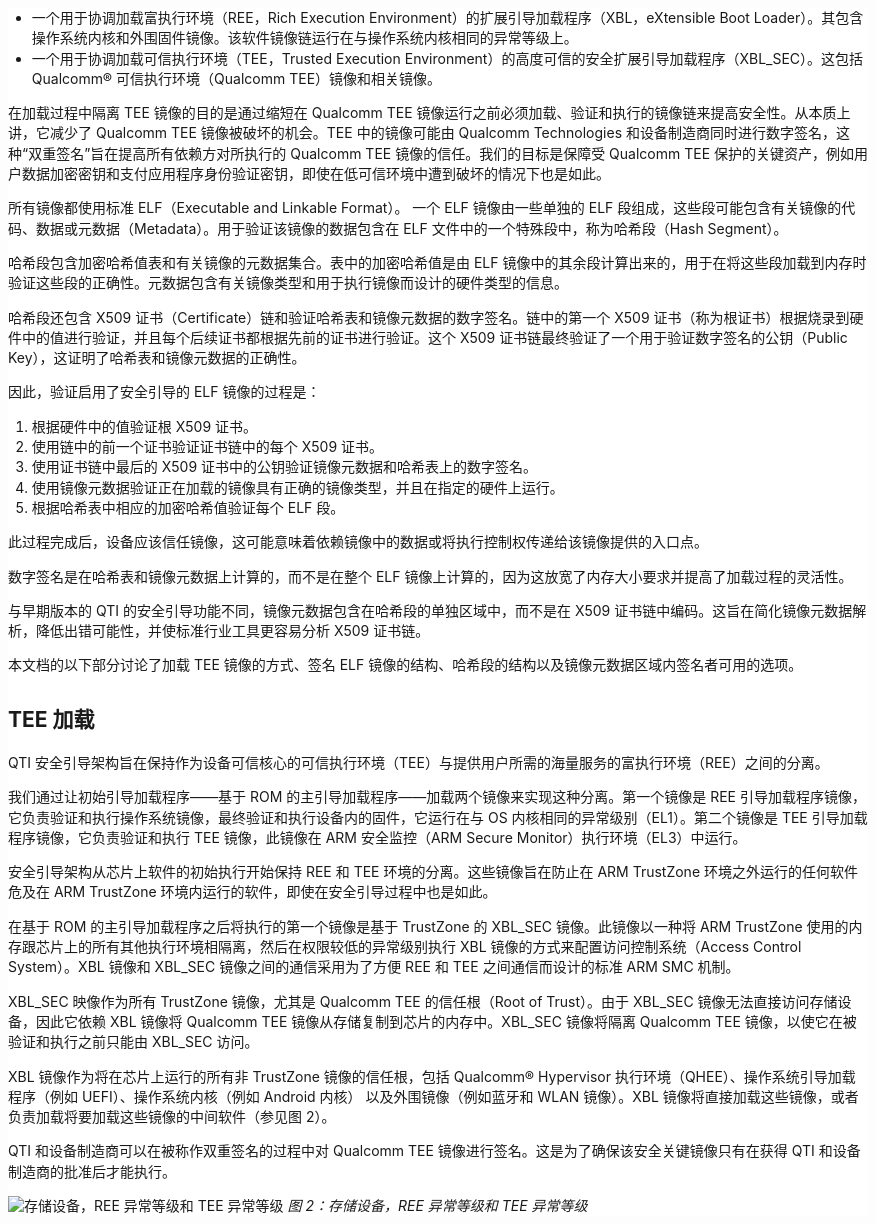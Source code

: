 * 一个用于协调加载富执行环境（REE，Rich Execution Environment）的扩展引导加载程序（XBL，eXtensible Boot Loader）。其包含操作系统内核和外围固件镜像。该软件镜像链运行在与操作系统内核相同的异常等级上。
* 一个用于协调加载可信执行环境（TEE，Trusted Execution Environment）的高度可信的安全扩展引导加载程序（XBL_SEC）。这包括 Qualcomm® 可信执行环境（Qualcomm TEE）镜像和相关镜像。

在加载过程中隔离 TEE 镜像的目的是通过缩短在 Qualcomm TEE 镜像运行之前必须加载、验证和执行的镜像链来提高安全性。从本质上讲，它减少了 Qualcomm TEE 镜像被破坏的机会。TEE 中的镜像可能由 Qualcomm Technologies 和设备制造商同时进行数字签名，这种“双重签名”旨在提高所有依赖方对所执行的 Qualcomm TEE 镜像的信任。我们的目标是保障受 Qualcomm TEE 保护的关键资产，例如用户数据加密密钥和支付应用程序身份验证密钥，即使在低可信环境中遭到破坏的情况下也是如此。

所有镜像都使用标准 ELF（Executable and Linkable Format）。 一个 ELF 镜像由一些单独的 ELF 段组成，这些段可能包含有关镜像的代码、数据或元数据（Metadata）。用于验证该镜像的数据包含在 ELF 文件中的一个特殊段中，称为哈希段（Hash Segment）。

哈希段包含加密哈希值表和有关镜像的元数据集合。表中的加密哈希值是由 ELF 镜像中的其余段计算出来的，用于在将这些段加载到内存时验证这些段的正确性。元数据包含有关镜像类型和用于执行镜像而设计的硬件类型的信息。

哈希段还包含 X509 证书（Certificate）链和验证哈希表和镜像元数据的数字签名。链中的第一个 X509 证书（称为根证书）根据烧录到硬件中的值进行验证，并且每个后续证书都根据先前的证书进行验证。这个 X509 证书链最终验证了一个用于验证数字签名的公钥（Public Key），这证明了哈希表和镜像元数据的正确性。

因此，验证启用了安全引导的 ELF 镜像的过程是：

1. 根据硬件中的值验证根 X509 证书。
2. 使用链中的前一个证书验证证书链中的每个 X509 证书。
3. 使用证书链中最后的 X509 证书中的公钥验证镜像元数据和哈希表上的数字签名。
4. 使用镜像元数据验证正在加载的镜像具有正确的镜像类型，并且在指定的硬件上运行。
5. 根据哈希表中相应的加密哈希值验证每个 ELF 段。

此过程完成后，设备应该信任镜像，这可能意味着依赖镜像中的数据或将执行控制权传递给该镜像提供的入口点。

数字签名是在哈希表和镜像元数据上计算的，而不是在整个 ELF 镜像上计算的，因为这放宽了内存大小要求并提高了加载过程的灵活性。

与早期版本的 QTI 的安全引导功能不同，镜像元数据包含在哈希段的单独区域中，而不是在 X509 证书链中编码。这旨在简化镜像元数据解析，降低出错可能性，并使标准行业工具更容易分析 X509 证书链。

本文档的以下部分讨论了加载 TEE 镜像的方式、签名 ELF 镜像的结构、哈希段的结构以及镜像元数据区域内签名者可用的选项。

## TEE 加载

QTI 安全引导架构旨在保持作为设备可信核心的可信执行环境（TEE）与提供用户所需的海量服务的富执行环境（REE）之间的分离。

我们通过让初始引导加载程序——基于 ROM 的主引导加载程序——加载两个镜像来实现这种分离。第一个镜像是 REE 引导加载程序镜像，它负责验证和执行操作系统镜像，最终验证和执行设备内的固件，它运行在与 OS 内核相同的异常级别（EL1）。第二个镜像是 TEE 引导加载程序镜像，它负责验证和执行 TEE 镜像，此镜像在 ARM 安全监控（ARM Secure Monitor）执行环境（EL3）中运行。

安全引导架构从芯片上软件的初始执行开始保持 REE 和 TEE 环境的分离。这些镜像旨在防止在 ARM TrustZone 环境之外运行的任何软件危及在 ARM TrustZone 环境内运行的软件，即使在安全引导过程中也是如此。

在基于 ROM 的主引导加载程序之后将执行的第一个镜像是基于 TrustZone 的 XBL_SEC 镜像。此镜像以一种将 ARM TrustZone 使用的内存跟芯片上的所有其他执行环境相隔离，然后在权限较低的异常级别执行 XBL 镜像的方式来配置访问控制系统（Access Control System）。XBL 镜像和 XBL_SEC 镜像之间的通信采用为了方便 REE 和 TEE 之间通信而设计的标准 ARM SMC 机制。

XBL_SEC 映像作为所有 TrustZone 镜像，尤其是 Qualcomm TEE 的信任根（Root of Trust）。由于 XBL_SEC 镜像无法直接访问存储设备，因此它依赖 XBL 镜像将 Qualcomm TEE 镜像从存储复制到芯片的内存中。XBL_SEC 镜像将隔离 Qualcomm TEE 镜像，以使它在被验证和执行之前只能由 XBL_SEC 访问。

XBL 镜像作为将在芯片上运行的所有非 TrustZone 镜像的信任根，包括 Qualcomm® Hypervisor 执行环境（QHEE）、操作系统引导加载程序（例如 UEFI）、操作系统内核（例如 Android 内核） 以及外围镜像（例如蓝牙和 WLAN 镜像）。XBL 镜像将直接加载这些镜像，或者负责加载将要加载这些镜像的中间软件（参见图 2）。

QTI 和设备制造商可以在被称作双重签名的过程中对 Qualcomm TEE 镜像进行签名。这是为了确保该安全关键镜像只有在获得 QTI 和设备制造商的批准后才能执行。

![存储设备，REE 异常等级和 TEE 异常等级](exception_level.png)
_图 2：存储设备，REE 异常等级和 TEE 异常等级_
